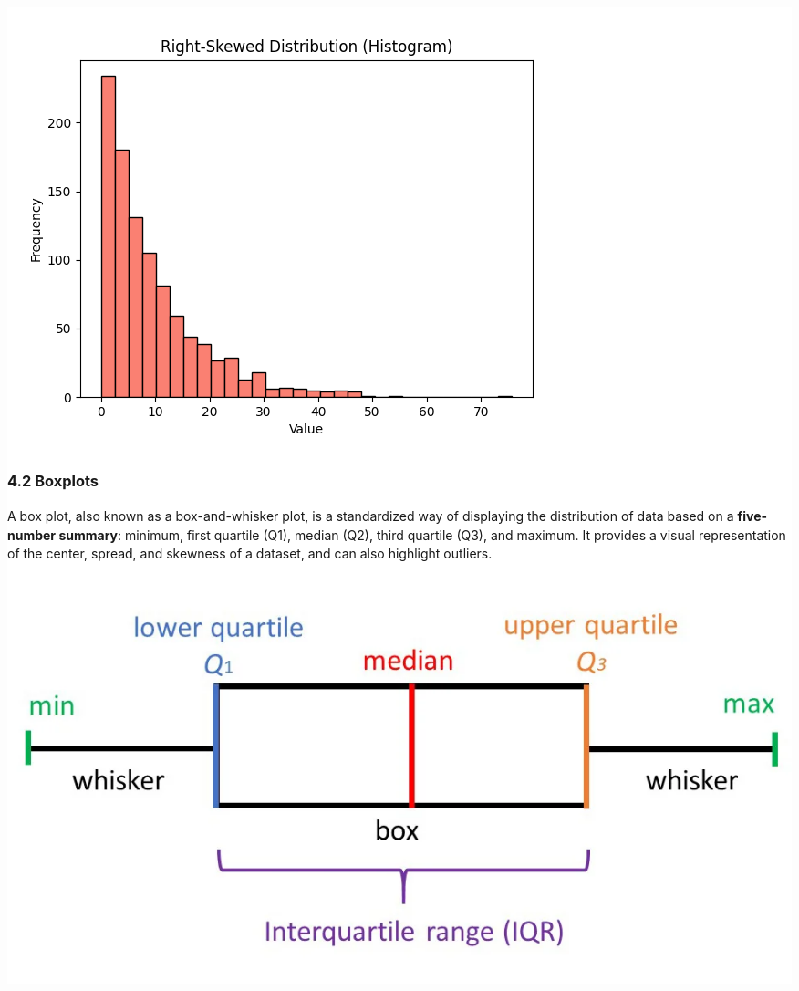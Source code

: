 ![Output](Images_lesson_2&5_week1/skewed_histogram.png)

### 4.2 Boxplots 
A box plot, also known as a box-and-whisker plot, is a standardized way of displaying the distribution of data based on a **five-number summary**: minimum, first quartile (Q1), median (Q2), third quartile (Q3), and maximum. It provides a visual representation of the center, spread, and skewness of a dataset, and can also highlight outliers. 

![Boxplot](Images_lesson2_week1/boxplot.png)
